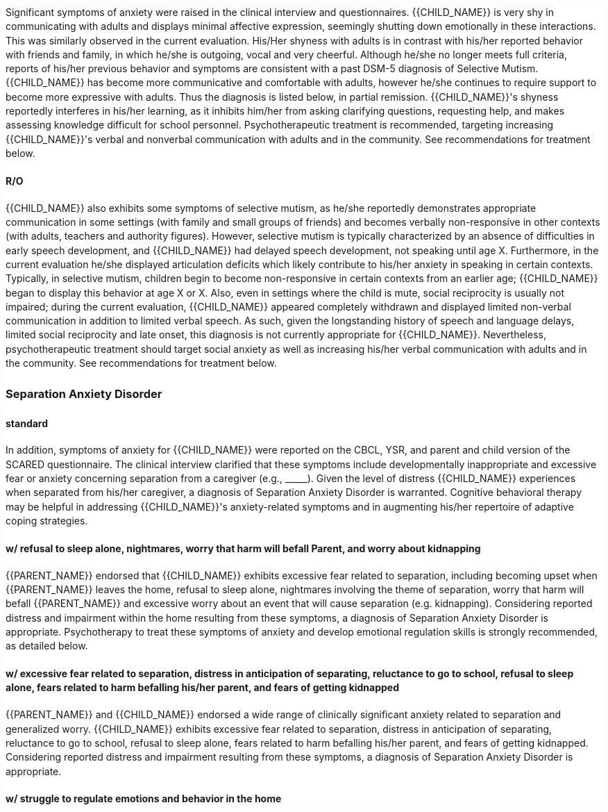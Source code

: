 Significant symptoms of anxiety were raised in the clinical interview and questionnaires. {{CHILD_NAME}} is very shy in communicating with adults and displays minimal affective expression, seemingly shutting down emotionally in these interactions. This was similarly observed in the current evaluation. His/Her shyness with adults is in contrast with his/her reported behavior with friends and family, in which he/she is outgoing, vocal and very cheerful. Although he/she no longer meets full criteria, reports of his/her previous behavior and symptoms are consistent with a past DSM-5 diagnosis of Selective Mutism. {{CHILD_NAME}} has become more communicative and comfortable with adults, however he/she continues to require support to become more expressive with adults. Thus the diagnosis is listed below, in partial remission. {{CHILD_NAME}}'s shyness reportedly interferes in his/her learning, as it inhibits him/her from asking clarifying questions, requesting help, and makes assessing knowledge difficult for school personnel. Psychotherapeutic treatment is recommended, targeting increasing {{CHILD_NAME}}'s verbal and nonverbal communication with adults and in the community. See recommendations for treatment below.
#### R/O
{{CHILD_NAME}} also exhibits some symptoms of selective mutism, as he/she reportedly demonstrates appropriate communication in some settings (with family and small groups of friends) and becomes verbally non-responsive in other contexts (with adults, teachers and authority figures). However, selective mutism is typically characterized by an absence of difficulties in early speech development, and {{CHILD_NAME}} had delayed speech development, not speaking until age X. Furthermore, in the current evaluation he/she displayed articulation deficits which likely contribute to his/her anxiety in speaking in certain contexts. Typically, in selective mutism, children begin to become non-responsive in certain contexts from an earlier age; {{CHILD_NAME}} began to display this behavior at age X or X. Also, even in settings where the child is mute, social reciprocity is usually not impaired; during the current evaluation, {{CHILD_NAME}} appeared completely withdrawn and displayed limited non-verbal communication in addition to limited verbal speech. As such, given the longstanding history of speech and language delays, limited social reciprocity and late onset, this diagnosis is not currently appropriate for {{CHILD_NAME}}. Nevertheless, psychotherapeutic treatment should target social anxiety as well as increasing his/her verbal communication with adults and in the community. See recommendations for treatment below.
### Separation Anxiety Disorder
#### standard
In addition, symptoms of anxiety for {{CHILD_NAME}} were reported on the CBCL, YSR, and parent and child version of the SCARED questionnaire. The clinical interview clarified that these symptoms include developmentally inappropriate and excessive fear or anxiety concerning separation from a caregiver (e.g., _____). Given the level of distress {{CHILD_NAME}} experiences when separated from his/her caregiver, a diagnosis of Separation Anxiety Disorder is warranted. Cognitive behavioral therapy may be helpful in addressing {{CHILD_NAME}}'s anxiety-related symptoms and in augmenting his/her repertoire of adaptive coping strategies.
#### w/ refusal to sleep alone, nightmares, worry that harm will befall Parent, and worry about kidnapping
{{PARENT_NAME}} endorsed that {{CHILD_NAME}} exhibits excessive fear related to separation, including becoming upset when {{PARENT_NAME}} leaves the home, refusal to sleep alone, nightmares involving the theme of separation, worry that harm will befall {{PARENT_NAME}} and excessive worry about an event that will cause separation (e.g. kidnapping). Considering reported distress and impairment within the home resulting from these symptoms, a diagnosis of Separation Anxiety Disorder is appropriate. Psychotherapy to treat these symptoms of anxiety and develop emotional regulation skills is strongly recommended, as detailed below.
#### w/ excessive fear related to separation, distress in anticipation of separating, reluctance to go to school, refusal to sleep alone, fears related to harm befalling his/her parent, and fears of getting kidnapped
{{PARENT_NAME}} and {{CHILD_NAME}} endorsed a wide range of clinically significant anxiety related to separation and generalized worry. {{CHILD_NAME}} exhibits excessive fear related to separation, distress in anticipation of separating, reluctance to go to school, refusal to sleep alone, fears related to harm befalling his/her parent, and fears of getting kidnapped. Considering reported distress and impairment resulting from these symptoms, a diagnosis of Separation Anxiety Disorder is appropriate.
#### w/ struggle to regulate emotions and behavior in the home